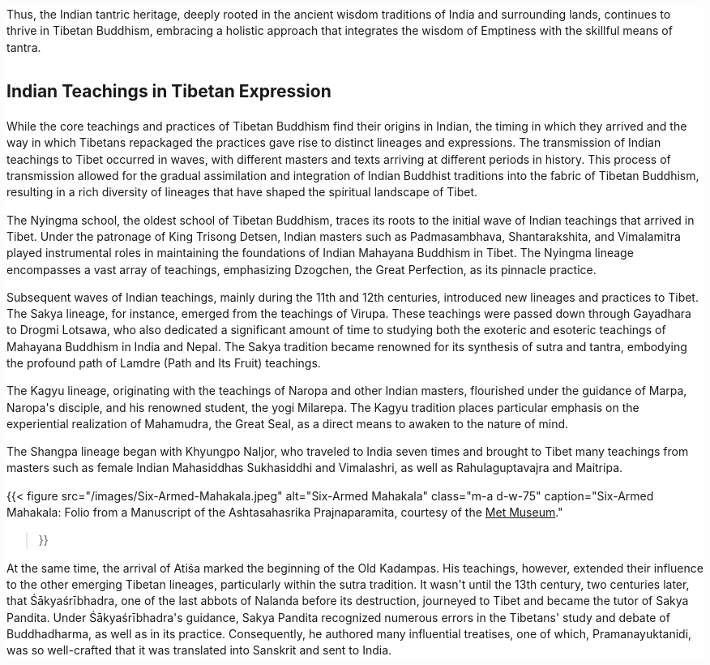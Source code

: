 Thus, the Indian tantric heritage, deeply rooted in the ancient wisdom traditions of India and surrounding lands, continues to thrive in Tibetan Buddhism, embracing a holistic approach that integrates the wisdom of Emptiness with the skillful means of tantra.

## Indian Teachings in Tibetan Expression

While the core teachings and practices of Tibetan Buddhism find their origins in Indian, the timing in which they arrived and the way in which Tibetans repackaged the practices gave rise to distinct lineages and expressions. The transmission of Indian teachings to Tibet occurred in waves, with different masters and texts arriving at different periods in history. This process of transmission allowed for the gradual assimilation and integration of Indian Buddhist traditions into the fabric of Tibetan Buddhism, resulting in a rich diversity of lineages that have shaped the spiritual landscape of Tibet.

The Nyingma school, the oldest school of Tibetan Buddhism, traces its roots to the initial wave of Indian teachings that arrived in Tibet. Under the patronage of King Trisong Detsen, Indian masters such as Padmasambhava, Shantarakshita, and Vimalamitra played instrumental roles in maintaining the foundations of Indian Mahayana Buddhism in Tibet. The Nyingma lineage encompasses a vast array of teachings, emphasizing Dzogchen, the Great Perfection, as its pinnacle practice.

Subsequent waves of Indian teachings, mainly during the 11th and 12th centuries, introduced new lineages and practices to Tibet. The Sakya lineage, for instance, emerged from the teachings of Virupa. These teachings were passed down through Gayadhara to Drogmi Lotsawa, who also dedicated a significant amount of time to studying both the exoteric and esoteric teachings of Mahayana Buddhism in India and Nepal. The Sakya tradition became renowned for its synthesis of sutra and tantra, embodying the profound path of Lamdre (Path and Its Fruit) teachings.

The Kagyu lineage, originating with the teachings of Naropa and other Indian masters, flourished under the guidance of Marpa, Naropa's disciple, and his renowned student, the yogi Milarepa. The Kagyu tradition places particular emphasis on the experiential realization of Mahamudra, the Great Seal, as a direct means to awaken to the nature of mind.

The Shangpa lineage began with Khyungpo Naljor, who traveled to India seven times and brought to Tibet many teachings from masters such as female Indian Mahasiddhas Sukhasiddhi and Vimalashri, as well as Rahulaguptavajra and Maitripa.

{{< figure 
    src="/images/Six-Armed-Mahakala.jpeg" 
    alt="Six-Armed Mahakala" 
    class="m-a d-w-75"
    caption="Six-Armed Mahakala: Folio from a Manuscript of the Ashtasahasrika Prajnaparamita, courtesy of the [Met Museum](https://www.metmuseum.org/art/collection/search?department=6&geolocation=India&q=buddhist)."
>}}

At the same time, the arrival of Atiśa marked the beginning of the Old Kadampas. His teachings, however, extended their influence to the other emerging Tibetan lineages, particularly within the sutra tradition. It wasn't until the 13th century, two centuries later, that Śākyaśrībhadra, one of the last abbots of Nalanda before its destruction, journeyed to Tibet and became the tutor of Sakya Pandita. Under Śākyaśrībhadra's guidance, Sakya Pandita recognized numerous errors in the Tibetans' study and debate of Buddhadharma, as well as in its practice. Consequently, he authored many influential treatises, one of which, Pramanayuktanidi, was so well-crafted that it was translated into Sanskrit and sent to India.
